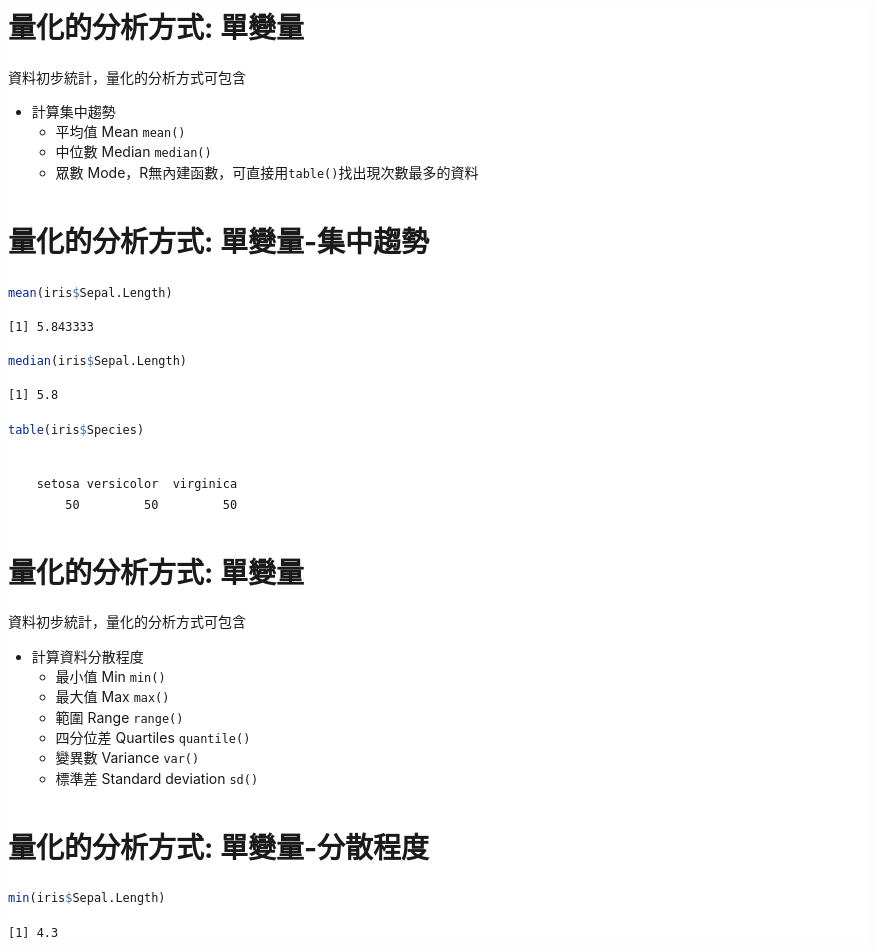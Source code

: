 
量化的分析方式: 單變量
====================================
資料初步統計，量化的分析方式可包含

- 計算集中趨勢
    - 平均值 Mean `mean()`
    - 中位數 Median `median()`
    - 眾數 Mode，R無內建函數，可直接用`table()`找出現次數最多的資料
    
量化的分析方式: 單變量-集中趨勢
====================================

```r
mean(iris$Sepal.Length)
```

```
[1] 5.843333
```

```r
median(iris$Sepal.Length)
```

```
[1] 5.8
```

```r
table(iris$Species)
```

```

    setosa versicolor  virginica 
        50         50         50 
```
    
量化的分析方式: 單變量
====================================
資料初步統計，量化的分析方式可包含

- 計算資料分散程度
    - 最小值 Min `min()`
    - 最大值 Max `max()`
    - 範圍 Range `range()`
    - 四分位差 Quartiles `quantile()`
    - 變異數 Variance `var()`
    - 標準差 Standard deviation `sd()`
    
量化的分析方式: 單變量-分散程度
====================================

```r
min(iris$Sepal.Length)
```

```
[1] 4.3
```
